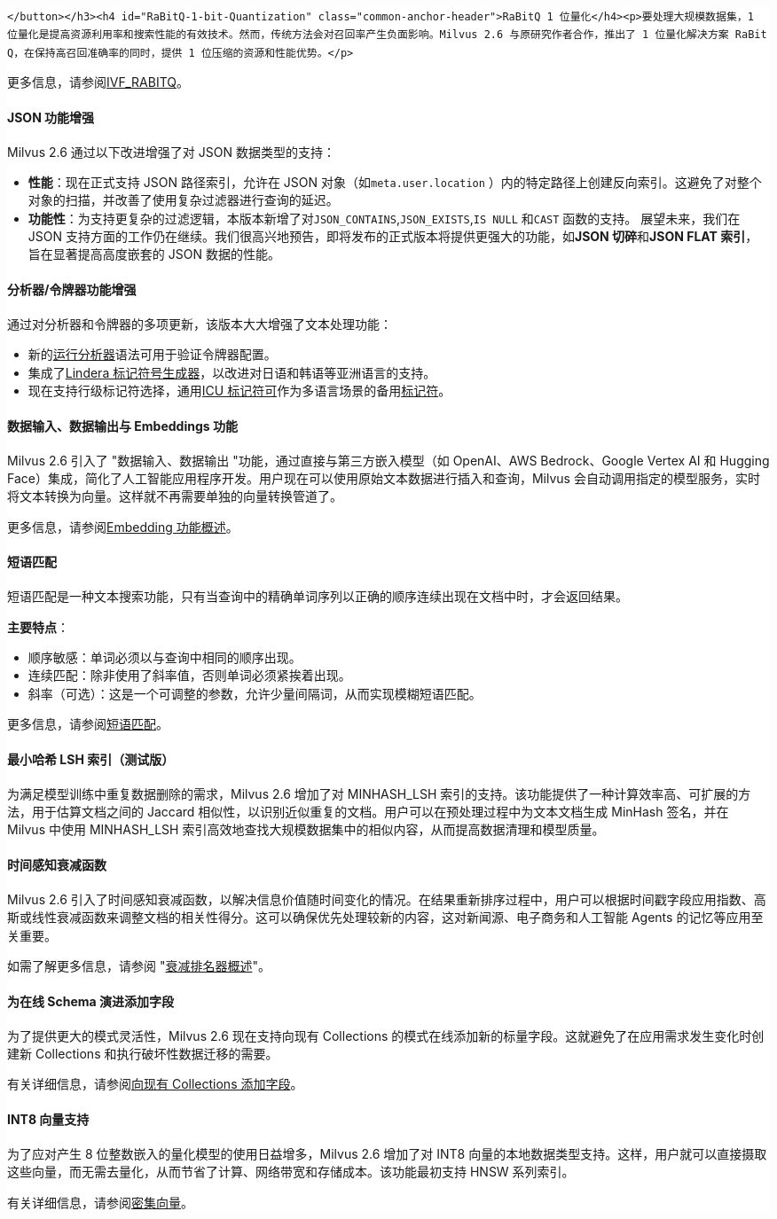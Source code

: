     </button></h3><h4 id="RaBitQ-1-bit-Quantization" class="common-anchor-header">RaBitQ 1 位量化</h4><p>要处理大规模数据集，1 位量化是提高资源利用率和搜索性能的有效技术。然而，传统方法会对召回率产生负面影响。Milvus 2.6 与原研究作者合作，推出了 1 位量化解决方案 RaBitQ，在保持高召回准确率的同时，提供 1 位压缩的资源和性能优势。</p>
<p>更多信息，请参阅<a href="/docs/zh/ivf-rabitq.md">IVF_RABITQ</a>。</p>
<h4 id="JSON-Capability-Enhancement" class="common-anchor-header">JSON 功能增强</h4><p>Milvus 2.6 通过以下改进增强了对 JSON 数据类型的支持：</p>
<ul>
<li><strong>性能</strong>：现在正式支持 JSON 路径索引，允许在 JSON 对象（如<code translate="no">meta.user.location</code> ）内的特定路径上创建反向索引。这避免了对整个对象的扫描，并改善了使用复杂过滤器进行查询的延迟。</li>
<li><strong>功能性</strong>：为支持更复杂的过滤逻辑，本版本新增了对<code translate="no">JSON_CONTAINS</code>,<code translate="no">JSON_EXISTS</code>,<code translate="no">IS NULL</code> 和<code translate="no">CAST</code> 函数的支持。 展望未来，我们在 JSON 支持方面的工作仍在继续。我们很高兴地预告，即将发布的正式版本将提供更强大的功能，如<strong>JSON 切碎</strong>和<strong>JSON FLAT 索引</strong>，旨在显著提高高度嵌套的 JSON 数据的性能。</li>
</ul>
<h4 id="AnalyzerTokenizer-Function-Enhancement" class="common-anchor-header">分析器/令牌器功能增强</h4><p>通过对分析器和令牌器的多项更新，该版本大大增强了文本处理功能：</p>
<ul>
<li>新的<a href="/docs/zh/analyzer-overview.md#Example-use">运行分析器</a>语法可用于验证令牌器配置。</li>
<li>集成了<a href="/docs/zh/lindera-tokenizer.md">Lindera 标记符号生成器</a>，以改进对日语和韩语等亚洲语言的支持。</li>
<li>现在支持行级标记符选择，通用<a href="/docs/zh/icu-tokenizer.md">ICU 标记符可</a>作为多语言场景的备用<a href="/docs/zh/icu-tokenizer.md">标记符</a>。</li>
</ul>
<h4 id="Data-in-Data-Out-with-Embedding-Functions" class="common-anchor-header">数据输入、数据输出与 Embeddings 功能</h4><p>Milvus 2.6 引入了 "数据输入、数据输出 "功能，通过直接与第三方嵌入模型（如 OpenAI、AWS Bedrock、Google Vertex AI 和 Hugging Face）集成，简化了人工智能应用程序开发。用户现在可以使用原始文本数据进行插入和查询，Milvus 会自动调用指定的模型服务，实时将文本转换为向量。这样就不再需要单独的向量转换管道了。</p>
<p>更多信息，请参阅<a href="/docs/zh/embedding-function-overview.md">Embedding 功能概述</a>。</p>
<h4 id="Phrase-Match" class="common-anchor-header">短语匹配</h4><p>短语匹配是一种文本搜索功能，只有当查询中的精确单词序列以正确的顺序连续出现在文档中时，才会返回结果。</p>
<p><strong>主要特点</strong>：</p>
<ul>
<li>顺序敏感：单词必须以与查询中相同的顺序出现。</li>
<li>连续匹配：除非使用了斜率值，否则单词必须紧挨着出现。</li>
<li>斜率（可选）：这是一个可调整的参数，允许少量间隔词，从而实现模糊短语匹配。</li>
</ul>
<p>更多信息，请参阅<a href="/docs/zh/phrase-match.md">短语匹配</a>。</p>
<h4 id="MinHash-LSH-Index-Beta" class="common-anchor-header">最小哈希 LSH 索引（测试版）</h4><p>为满足模型训练中重复数据删除的需求，Milvus 2.6 增加了对 MINHASH_LSH 索引的支持。该功能提供了一种计算效率高、可扩展的方法，用于估算文档之间的 Jaccard 相似性，以识别近似重复的文档。用户可以在预处理过程中为文本文档生成 MinHash 签名，并在 Milvus 中使用 MINHASH_LSH 索引高效地查找大规模数据集中的相似内容，从而提高数据清理和模型质量。</p>
<h4 id="Time-Aware-Decay-Functions" class="common-anchor-header">时间感知衰减函数</h4><p>Milvus 2.6 引入了时间感知衰减函数，以解决信息价值随时间变化的情况。在结果重新排序过程中，用户可以根据时间戳字段应用指数、高斯或线性衰减函数来调整文档的相关性得分。这可以确保优先处理较新的内容，这对新闻源、电子商务和人工智能 Agents 的记忆等应用至关重要。</p>
<p>如需了解更多信息，请参阅 "<a href="/docs/zh/decay-ranker-overview.md">衰减排名器概述</a>"。</p>
<h4 id="Add-Field-for-Online-Schema-Evolution" class="common-anchor-header">为在线 Schema 演进添加字段</h4><p>为了提供更大的模式灵活性，Milvus 2.6 现在支持向现有 Collections 的模式在线添加新的标量字段。这就避免了在应用需求发生变化时创建新 Collections 和执行破坏性数据迁移的需要。</p>
<p>有关详细信息，请参阅<a href="/docs/zh/add-fields-to-an-existing-collection.md">向现有 Collections 添加字段</a>。</p>
<h4 id="INT8-Vector-Support" class="common-anchor-header">INT8 向量支持</h4><p>为了应对产生 8 位整数嵌入的量化模型的使用日益增多，Milvus 2.6 增加了对 INT8 向量的本地数据类型支持。这样，用户就可以直接摄取这些向量，而无需去量化，从而节省了计算、网络带宽和存储成本。该功能最初支持 HNSW 系列索引。</p>
<p>有关详细信息，请参阅<a href="/docs/zh/dense-vector.md">密集向量</a>。</p>
